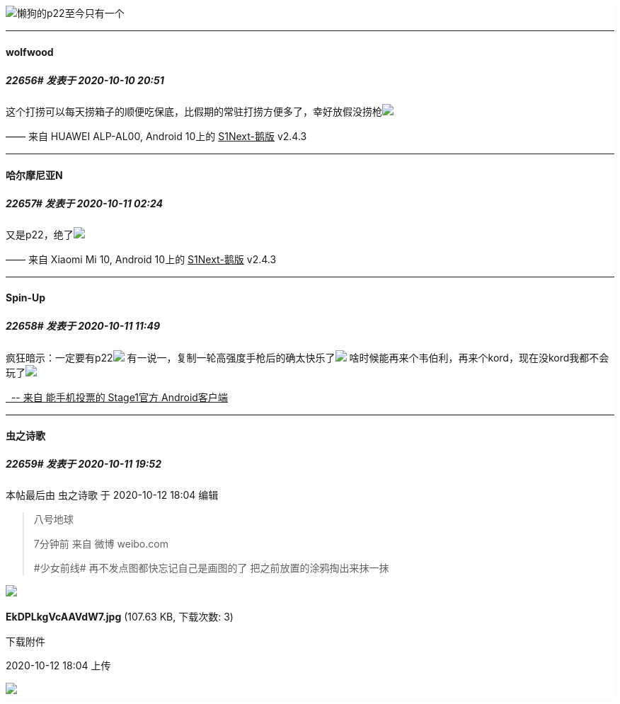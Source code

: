 <img src="https://static.saraba1st.com/image/smiley/face2017/037.png" referrerpolicy="no-referrer">懒狗的p22至今只有一个

*****

####  wolfwood  
##### 22656#       发表于 2020-10-10 20:51

这个打捞可以每天捞箱子的顺便吃保底，比假期的常驻打捞方便多了，幸好放假没捞枪<img src="https://static.saraba1st.com/image/smiley/face2017/035.png" referrerpolicy="no-referrer">

—— 来自 HUAWEI ALP-AL00, Android 10上的 [S1Next-鹅版](https://github.com/ykrank/S1-Next/releases) v2.4.3

*****

####  哈尔摩尼亚N  
##### 22657#       发表于 2020-10-11 02:24

又是p22，绝了<img src="https://static.saraba1st.com/image/smiley/face2017/009.gif" referrerpolicy="no-referrer">

—— 来自 Xiaomi Mi 10, Android 10上的 [S1Next-鹅版](https://github.com/ykrank/S1-Next/releases) v2.4.3

*****

####  Spin-Up  
##### 22658#       发表于 2020-10-11 11:49

疯狂暗示：一定要有p22<img src="https://static.saraba1st.com/image/smiley/face2017/067.png" referrerpolicy="no-referrer">
有一说一，复制一轮高强度手枪后的确太快乐了<img src="https://static.saraba1st.com/image/smiley/face2017/033.png" referrerpolicy="no-referrer">
啥时候能再来个韦伯利，再来个kord，现在没kord我都不会玩了<img src="https://static.saraba1st.com/image/smiley/face2017/039.png" referrerpolicy="no-referrer">

[  -- 来自 能手机投票的 Stage1官方 Android客户端](https://www.coolapk.com/apk/140634)

*****

####  虫之诗歌  
##### 22659#       发表于 2020-10-11 19:52

 本帖最后由 虫之诗歌 于 2020-10-12 18:04 编辑 
<blockquote> 八号地球

7分钟前 来自 微博 weibo.com

#少女前线# 再不发点图都快忘记自己是画图的了 把之前放置的涂鸦掏出来抹一抹 ​​​​ </blockquote>

<img src="https://img.saraba1st.com/forum/202010/12/180408cydfo8mdvyomvvgv.jpg" referrerpolicy="no-referrer">

<strong>EkDPLkgVcAAVdW7.jpg</strong> (107.63 KB, 下载次数: 3)

下载附件

2020-10-12 18:04 上传

<img src="https://img.saraba1st.com/forum/202010/12/180408b5mbt88btppmn05q.jpg" referrerpolicy="no-referrer">
